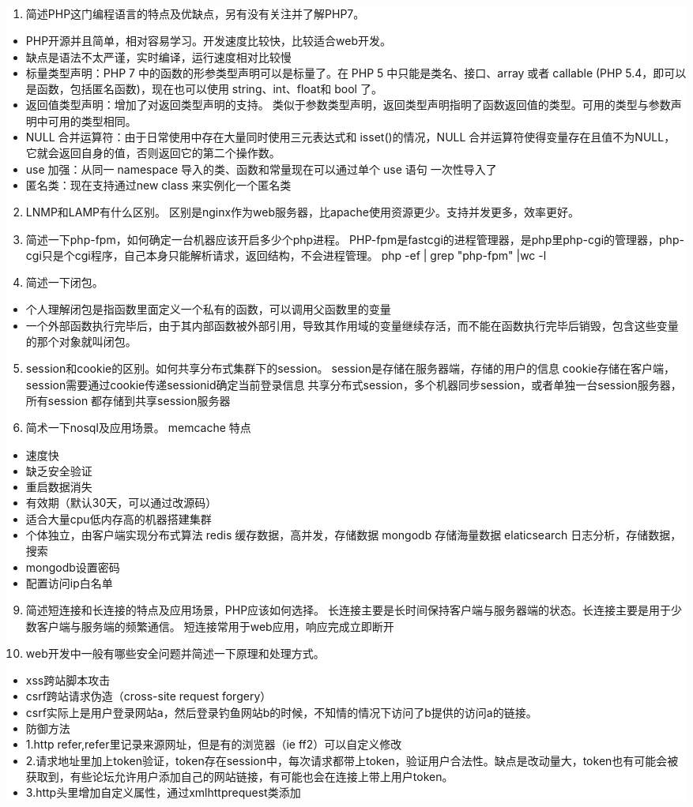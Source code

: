 1. 简述PHP这门编程语言的特点及优缺点，另有没有关注并了解PHP7。
- PHP开源并且简单，相对容易学习。开发速度比较快，比较适合web开发。
- 缺点是语法不太严谨，实时编译，运行速度相对比较慢
- 标量类型声明：PHP 7 中的函数的形参类型声明可以是标量了。在 PHP 5 中只能是类名、接口、array 或者 callable (PHP 5.4，即可以是函数，包括匿名函数)，现在也可以使用 string、int、float和 bool 了。
- 返回值类型声明：增加了对返回类型声明的支持。 类似于参数类型声明，返回类型声明指明了函数返回值的类型。可用的类型与参数声明中可用的类型相同。
- NULL 合并运算符：由于日常使用中存在大量同时使用三元表达式和 isset()的情况，NULL 合并运算符使得变量存在且值不为NULL， 它就会返回自身的值，否则返回它的第二个操作数。
- use 加强：从同一 namespace 导入的类、函数和常量现在可以通过单个 use 语句 一次性导入了
- 匿名类：现在支持通过new class 来实例化一个匿名类

2. LNMP和LAMP有什么区别。
区别是nginx作为web服务器，比apache使用资源更少。支持并发更多，效率更好。

3. 简述一下php-fpm，如何确定一台机器应该开启多少个php进程。
PHP-fpm是fastcgi的进程管理器，是php里php-cgi的管理器，php-cgi只是个cgi程序，自己本身只能解析请求，返回结构，不会进程管理。
php -ef | grep "php-fpm" |wc -l

4. 简述一下闭包。
- 个人理解闭包是指函数里面定义一个私有的函数，可以调用父函数里的变量
- 一个外部函数执行完毕后，由于其内部函数被外部引用，导致其作用域的变量继续存活，而不能在函数执行完毕后销毁，包含这些变量的那个对象就叫闭包。

5. session和cookie的区别。如何共享分布式集群下的session。
  session是存储在服务器端，存储的用户的信息
  cookie存储在客户端，session需要通过cookie传递sessionid确定当前登录信息
  共享分布式session，多个机器同步session，或者单独一台session服务器，所有session
  都存储到共享session服务器

  

8. 简术一下nosql及应用场景。
memcache 特点
- 速度快
- 缺乏安全验证
- 重启数据消失
- 有效期（默认30天，可以通过改源码）
- 适合大量cpu低内存高的机器搭建集群
- 个体独立，由客户端实现分布式算法
redis 缓存数据，高并发，存储数据
mongodb 存储海量数据
elaticsearch 日志分析，存储数据，搜索
- mongodb设置密码
- 配置访问ip白名单

9. 简述短连接和长连接的特点及应用场景，PHP应该如何选择。
长连接主要是长时间保持客户端与服务器端的状态。长连接主要是用于少数客户端与服务端的频繁通信。
短连接常用于web应用，响应完成立即断开

10. web开发中一般有哪些安全问题并简述一下原理和处理方式。
- xss跨站脚本攻击
- csrf跨站请求伪造（cross-site request forgery）
- csrf实际上是用户登录网站a，然后登录钓鱼网站b的时候，不知情的情况下访问了b提供的访问a的链接。
- 防御方法
- 1.http refer,refer里记录来源网址，但是有的浏览器（ie ff2）可以自定义修改
- 2.请求地址里加上token验证，token存在session中，每次请求都带上token，验证用户合法性。缺点是改动量大，token也有可能会被获取到，有些论坛允许用户添加自己的网站链接，有可能也会在连接上带上用户token。
- 3.http头里增加自定义属性，通过xmlhttprequest类添加
